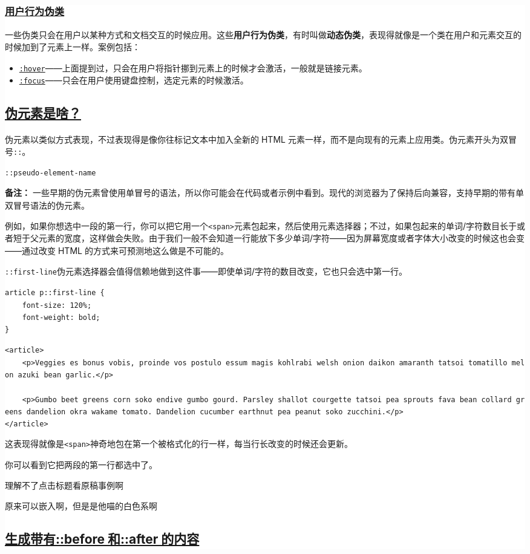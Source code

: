 ### [用户行为伪类](https://developer.mozilla.org/zh-CN/docs/Learn/CSS/Building_blocks/Selectors/Pseudo-classes_and_pseudo-elements#用户行为伪类 "Permalink to 用户行为伪类")

一些伪类只会在用户以某种方式和文档交互的时候应用。这些**用户行为伪类**，有时叫做**动态伪类**，表现得就像是一个类在用户和元素交互的时候加到了元素上一样。案例包括：

-   [`:hover`](https://developer.mozilla.org/zh-CN/docs/Web/CSS/:hover)——上面提到过，只会在用户将指针挪到元素上的时候才会激活，一般就是链接元素。
-   [`:focus`](https://developer.mozilla.org/zh-CN/docs/Web/CSS/:focus)——只会在用户使用键盘控制，选定元素的时候激活。

## [伪元素是啥？](https://developer.mozilla.org/zh-CN/docs/Learn/CSS/Building_blocks/Selectors/Pseudo-classes_and_pseudo-elements#伪元素是啥？ "Permalink to 伪元素是啥？")

伪元素以类似方式表现，不过表现得是像你往标记文本中加入全新的 HTML 元素一样，而不是向现有的元素上应用类。伪元素开头为双冒号`::`。

```
::pseudo-element-name
```

 **备注：** 一些早期的伪元素曾使用单冒号的语法，所以你可能会在代码或者示例中看到。现代的浏览器为了保持后向兼容，支持早期的带有单双冒号语法的伪元素。

例如，如果你想选中一段的第一行，你可以把它用一个`<span>`元素包起来，然后使用元素选择器；不过，如果包起来的单词/字符数目长于或者短于父元素的宽度，这样做会失败。由于我们一般不会知道一行能放下多少单词/字符——因为屏幕宽度或者字体大小改变的时候这也会变——通过改变 HTML 的方式来可预测地这么做是不可能的。

`::first-line`伪元素选择器会值得信赖地做到这件事——即使单词/字符的数目改变，它也只会选中第一行。

```
article p::first-line {
    font-size: 120%;
    font-weight: bold;
}   
```

```
<article>
    <p>Veggies es bonus vobis, proinde vos postulo essum magis kohlrabi welsh onion daikon amaranth tatsoi tomatillo melon azuki bean garlic.</p>

    <p>Gumbo beet greens corn soko endive gumbo gourd. Parsley shallot courgette tatsoi pea sprouts fava bean collard greens dandelion okra wakame tomato. Dandelion cucumber earthnut pea peanut soko zucchini.</p>
</article>
```

这表现得就像是`<span>`神奇地包在第一个被格式化的行一样，每当行长改变的时候还会更新。

你可以看到它把两段的第一行都选中了。

理解不了点击标题看原稿事例啊

原来可以嵌入啊，但是是他喵的白色系啊

## [生成带有::before 和::after 的内容](https://developer.mozilla.org/zh-CN/docs/Learn/CSS/Building_blocks/Selectors/Pseudo-classes_and_pseudo-elements#生成带有before_和after_的内容 "Permalink to 生成带有::before 和::after 的内容")
